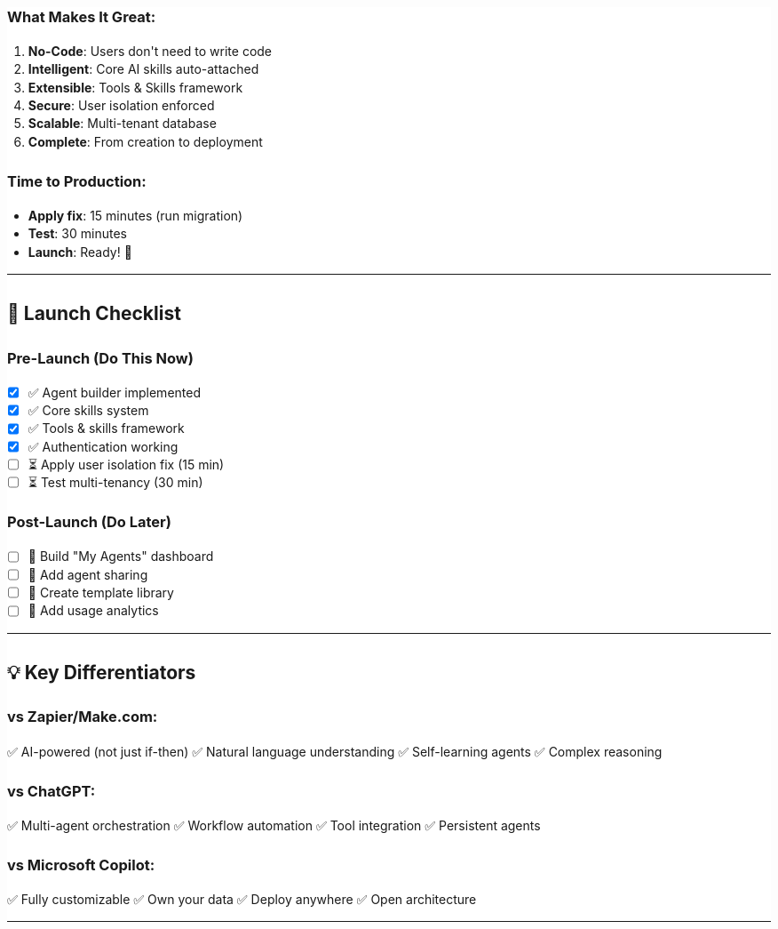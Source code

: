 ### What Makes It Great:
1. **No-Code**: Users don't need to write code
2. **Intelligent**: Core AI skills auto-attached
3. **Extensible**: Tools & Skills framework
4. **Secure**: User isolation enforced
5. **Scalable**: Multi-tenant database
6. **Complete**: From creation to deployment

### Time to Production:
- **Apply fix**: 15 minutes (run migration)
- **Test**: 30 minutes
- **Launch**: Ready! 🚀

---

## 🚀 Launch Checklist

### Pre-Launch (Do This Now)
- [x] ✅ Agent builder implemented
- [x] ✅ Core skills system
- [x] ✅ Tools & skills framework
- [x] ✅ Authentication working
- [ ] ⏳ Apply user isolation fix (15 min)
- [ ] ⏳ Test multi-tenancy (30 min)

### Post-Launch (Do Later)
- [ ] 🔮 Build "My Agents" dashboard
- [ ] 🔮 Add agent sharing
- [ ] 🔮 Create template library
- [ ] 🔮 Add usage analytics

---

## 💡 Key Differentiators

### vs Zapier/Make.com:
✅ AI-powered (not just if-then)
✅ Natural language understanding
✅ Self-learning agents
✅ Complex reasoning

### vs ChatGPT:
✅ Multi-agent orchestration
✅ Workflow automation
✅ Tool integration
✅ Persistent agents

### vs Microsoft Copilot:
✅ Fully customizable
✅ Own your data
✅ Deploy anywhere
✅ Open architecture

---
